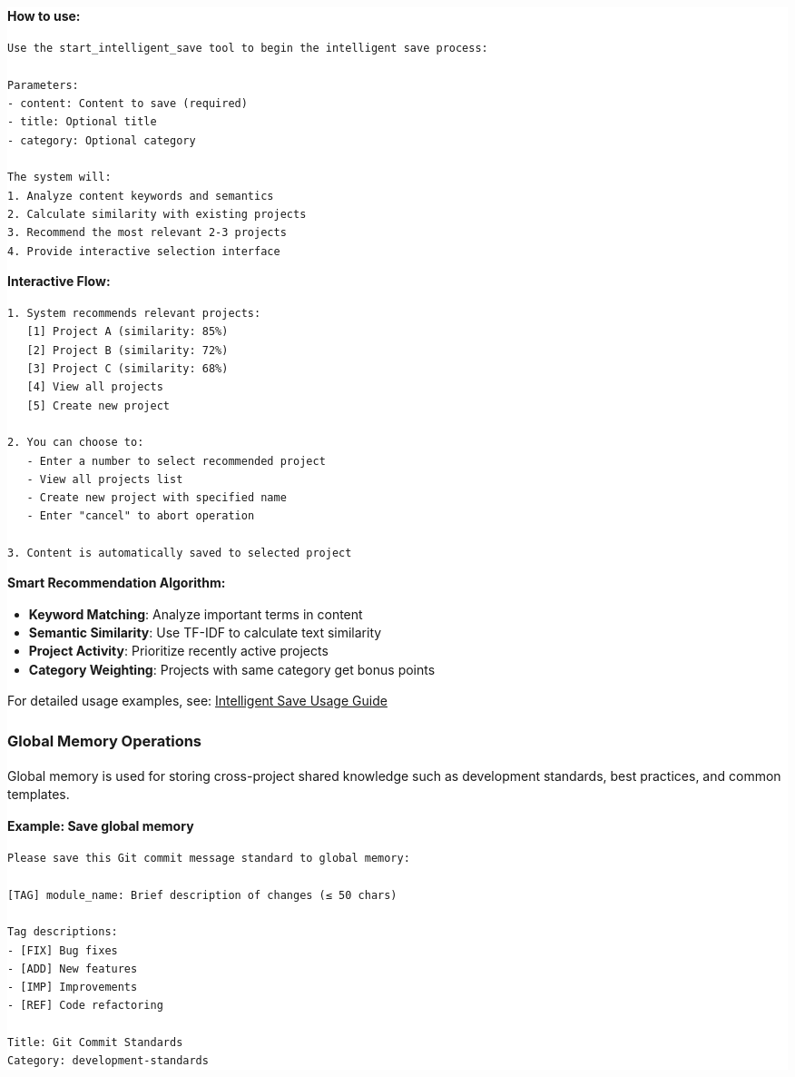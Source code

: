 **How to use:**
```
Use the start_intelligent_save tool to begin the intelligent save process:

Parameters:
- content: Content to save (required)
- title: Optional title
- category: Optional category

The system will:
1. Analyze content keywords and semantics
2. Calculate similarity with existing projects
3. Recommend the most relevant 2-3 projects
4. Provide interactive selection interface
```

**Interactive Flow:**
```
1. System recommends relevant projects:
   [1] Project A (similarity: 85%)
   [2] Project B (similarity: 72%)
   [3] Project C (similarity: 68%)
   [4] View all projects
   [5] Create new project

2. You can choose to:
   - Enter a number to select recommended project
   - View all projects list
   - Create new project with specified name
   - Enter "cancel" to abort operation

3. Content is automatically saved to selected project
```

**Smart Recommendation Algorithm:**
- **Keyword Matching**: Analyze important terms in content
- **Semantic Similarity**: Use TF-IDF to calculate text similarity
- **Project Activity**: Prioritize recently active projects
- **Category Weighting**: Projects with same category get bonus points

For detailed usage examples, see: [Intelligent Save Usage Guide](intelligent_save_usage_example.md)

### Global Memory Operations

Global memory is used for storing cross-project shared knowledge such as development standards, best practices, and common templates.

**Example: Save global memory**
```
Please save this Git commit message standard to global memory:

[TAG] module_name: Brief description of changes (≤ 50 chars)

Tag descriptions:
- [FIX] Bug fixes
- [ADD] New features
- [IMP] Improvements
- [REF] Code refactoring

Title: Git Commit Standards
Category: development-standards
```
